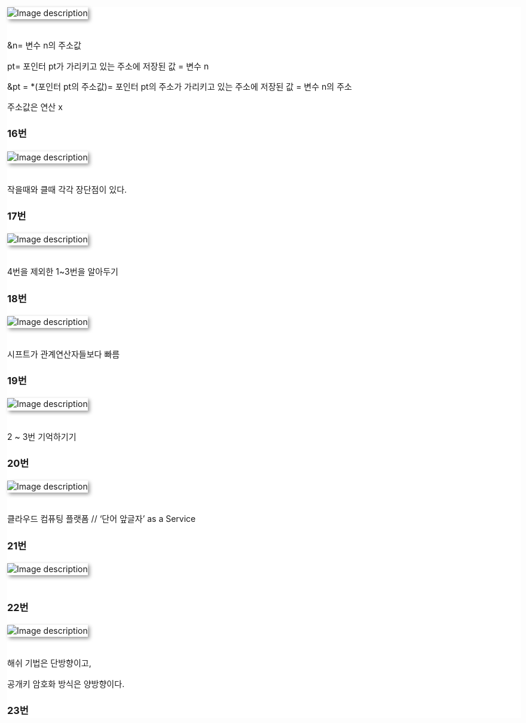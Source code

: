 <img src="{{site.baseurl}}/images/odab/15.png" alt="Image description" style="width: 100%; height: 100%; margin-bottom: 20px; box-shadow: 3px 3px 6px rgba(0,0,0,0.4);">

&n= 변수 n의 주소값

pt= 포인터 pt가 가리키고 있는 주소에 저장된 값 = 변수 n

&pt = \*(포인터 pt의 주소값)= 포인터 pt의 주소가 가리키고 있는 주소에 저장된 값 = 변수 n의 주소

주소값은 연산 x

### 16번

<img src="{{site.baseurl}}/images/odab/16.png" alt="Image description" style="width: 100%; height: 100%; margin-bottom: 20px; box-shadow: 3px 3px 6px rgba(0,0,0,0.4);">

작을때와 클때 각각 장단점이 있다.

### 17번

<img src="{{site.baseurl}}/images/odab/17.png" alt="Image description" style="width: 100%; height: 100%; margin-bottom: 20px; box-shadow: 3px 3px 6px rgba(0,0,0,0.4);">

4번을 제외한 1~3번을 알아두기

### 18번

<img src="{{site.baseurl}}/images/odab/18.png" alt="Image description" style="width: 100%; height: 100%; margin-bottom: 20px; box-shadow: 3px 3px 6px rgba(0,0,0,0.4);">

시프트가 관계연산자들보다 빠름

### 19번

<img src="{{site.baseurl}}/images/odab/19.png" alt="Image description" style="width: 100%; height: 100%; margin-bottom: 20px; box-shadow: 3px 3px 6px rgba(0,0,0,0.4);">

2 ~ 3번 기억하기기

### 20번

<img src="{{site.baseurl}}/images/odab/20.png" alt="Image description" style="width: 100%; height: 100%; margin-bottom: 20px; box-shadow: 3px 3px 6px rgba(0,0,0,0.4);">

클라우드 컴퓨팅 플랫폼 // ‘단어 앞글자’ as a Service

### 21번

<img src="{{site.baseurl}}/images/odab/21.png" alt="Image description" style="width: 100%; height: 100%; margin-bottom: 20px; box-shadow: 3px 3px 6px rgba(0,0,0,0.4);">

### 22번

<img src="{{site.baseurl}}/images/odab/22.png" alt="Image description" style="width: 100%; height: 100%; margin-bottom: 20px; box-shadow: 3px 3px 6px rgba(0,0,0,0.4);">

해쉬 기법은 단방향이고,

공개키 암호화 방식은 양방향이다.

### 23번
